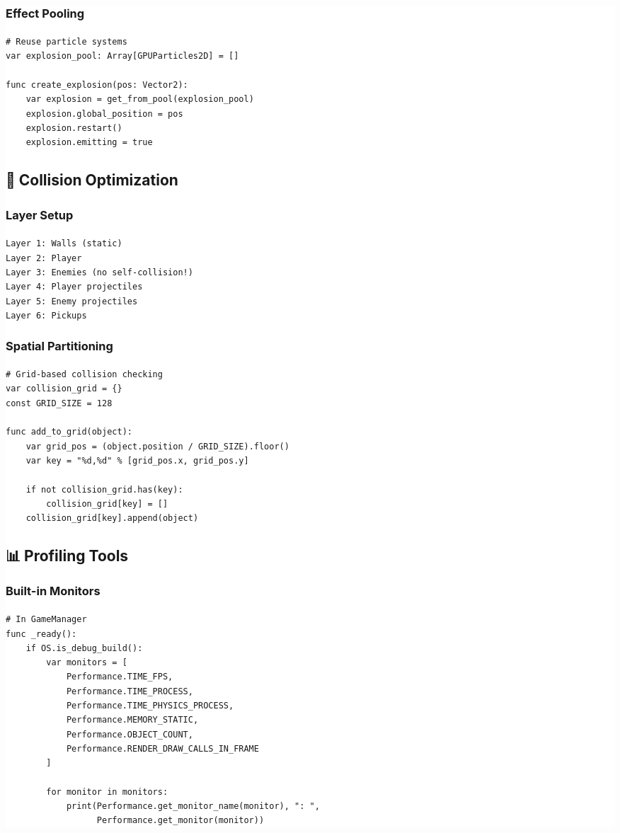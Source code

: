 ### Effect Pooling
```gdscript
# Reuse particle systems
var explosion_pool: Array[GPUParticles2D] = []

func create_explosion(pos: Vector2):
    var explosion = get_from_pool(explosion_pool)
    explosion.global_position = pos
    explosion.restart()
    explosion.emitting = true
```

## 🎯 Collision Optimization

### Layer Setup
```
Layer 1: Walls (static)
Layer 2: Player
Layer 3: Enemies (no self-collision!)
Layer 4: Player projectiles
Layer 5: Enemy projectiles
Layer 6: Pickups
```

### Spatial Partitioning
```gdscript
# Grid-based collision checking
var collision_grid = {}
const GRID_SIZE = 128

func add_to_grid(object):
    var grid_pos = (object.position / GRID_SIZE).floor()
    var key = "%d,%d" % [grid_pos.x, grid_pos.y]
    
    if not collision_grid.has(key):
        collision_grid[key] = []
    collision_grid[key].append(object)
```

## 📊 Profiling Tools

### Built-in Monitors
```gdscript
# In GameManager
func _ready():
    if OS.is_debug_build():
        var monitors = [
            Performance.TIME_FPS,
            Performance.TIME_PROCESS,
            Performance.TIME_PHYSICS_PROCESS,
            Performance.MEMORY_STATIC,
            Performance.OBJECT_COUNT,
            Performance.RENDER_DRAW_CALLS_IN_FRAME
        ]
        
        for monitor in monitors:
            print(Performance.get_monitor_name(monitor), ": ", 
                  Performance.get_monitor(monitor))
```
